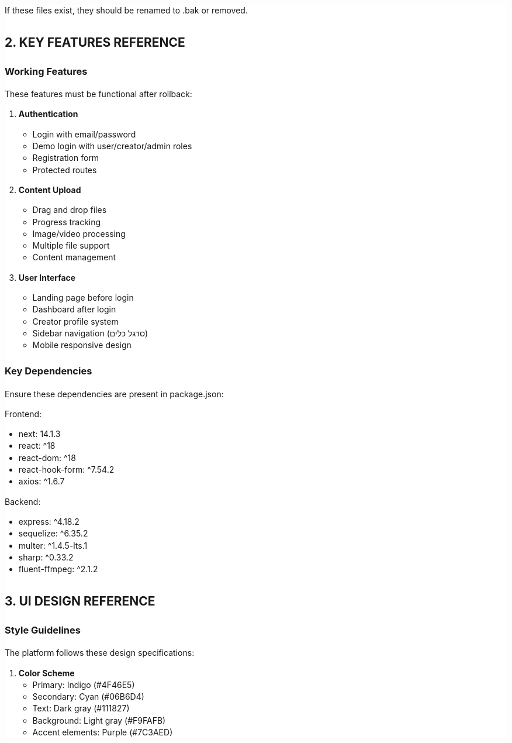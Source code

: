If these files exist, they should be renamed to .bak or removed.

## 2. KEY FEATURES REFERENCE

### Working Features
These features must be functional after rollback:

1. **Authentication**
   - Login with email/password
   - Demo login with user/creator/admin roles
   - Registration form
   - Protected routes

2. **Content Upload**
   - Drag and drop files
   - Progress tracking
   - Image/video processing
   - Multiple file support
   - Content management

3. **User Interface**
   - Landing page before login
   - Dashboard after login
   - Creator profile system
   - Sidebar navigation (סרגל כלים)
   - Mobile responsive design

### Key Dependencies
Ensure these dependencies are present in package.json:

Frontend:
- next: 14.1.3
- react: ^18
- react-dom: ^18
- react-hook-form: ^7.54.2
- axios: ^1.6.7

Backend:
- express: ^4.18.2
- sequelize: ^6.35.2
- multer: ^1.4.5-lts.1
- sharp: ^0.33.2
- fluent-ffmpeg: ^2.1.2

## 3. UI DESIGN REFERENCE

### Style Guidelines
The platform follows these design specifications:

1. **Color Scheme**
   - Primary: Indigo (#4F46E5)
   - Secondary: Cyan (#06B6D4)
   - Text: Dark gray (#111827)
   - Background: Light gray (#F9FAFB)
   - Accent elements: Purple (#7C3AED)
